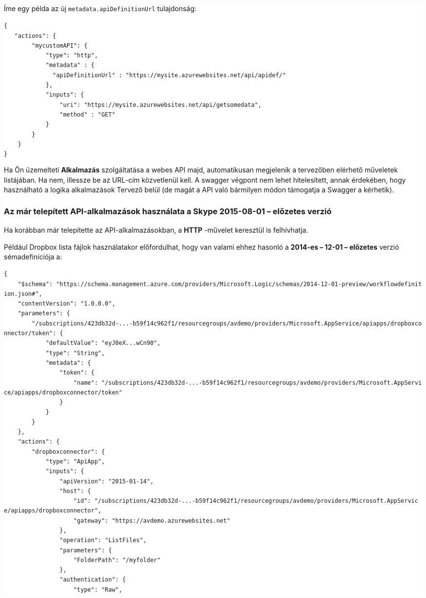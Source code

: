 Íme egy példa az új `metadata.apiDefinitionUrl` tulajdonság:
```
{
   "actions": {
        "mycustomAPI": {
            "type": "http",
            "metadata" : {
              "apiDefinitionUrl" : "https://mysite.azurewebsites.net/api/apidef/"  
            },
            "inputs": {
                "uri": "https://mysite.azurewebsites.net/api/getsomedata",
                "method" : "GET"
            }
        }
    }
}
```

Ha Ön üzemelteti **Alkalmazás** szolgáltatása a webes API majd, automatikusan megjelenik a tervezőben elérhető műveletek listájában. Ha nem, illessze be az URL-cím közvetlenül kell. A swagger végpont nem lehet hitelesített, annak érdekében, hogy használható a logika alkalmazások Tervező belül (de magát a API való bármilyen módon támogatja a Swagger a kérhetik).

### <a name="using-your-already-deployed-api-apps-with-2015-08-01-preview"></a>Az már telepített API-alkalmazások használata a Skype 2015-08-01 – előzetes verzió

Ha korábban már telepítette az API-alkalmazásokban, a **HTTP** -művelet keresztül is felhívhatja.

Például Dropbox lista fájlok használatakor előfordulhat, hogy van valami ehhez hasonló a **2014-es – 12-01 – előzetes** verzió sémadefiníciója a:

```
{
    "$schema": "https://schema.management.azure.com/providers/Microsoft.Logic/schemas/2014-12-01-preview/workflowdefinition.json#",
    "contentVersion": "1.0.0.0",
    "parameters": {
        "/subscriptions/423db32d-...-b59f14c962f1/resourcegroups/avdemo/providers/Microsoft.AppService/apiapps/dropboxconnector/token": {
            "defaultValue": "eyJ0eX...wCn90",
            "type": "String",
            "metadata": {
                "token": {
                    "name": "/subscriptions/423db32d-...-b59f14c962f1/resourcegroups/avdemo/providers/Microsoft.AppService/apiapps/dropboxconnector/token"
                }
            }
        }
    },
    "actions": {
        "dropboxconnector": {
            "type": "ApiApp",
            "inputs": {
                "apiVersion": "2015-01-14",
                "host": {
                    "id": "/subscriptions/423db32d-...-b59f14c962f1/resourcegroups/avdemo/providers/Microsoft.AppService/apiapps/dropboxconnector",
                    "gateway": "https://avdemo.azurewebsites.net"
                },
                "operation": "ListFiles",
                "parameters": {
                    "FolderPath": "/myfolder"
                },
                "authentication": {
                    "type": "Raw",
```